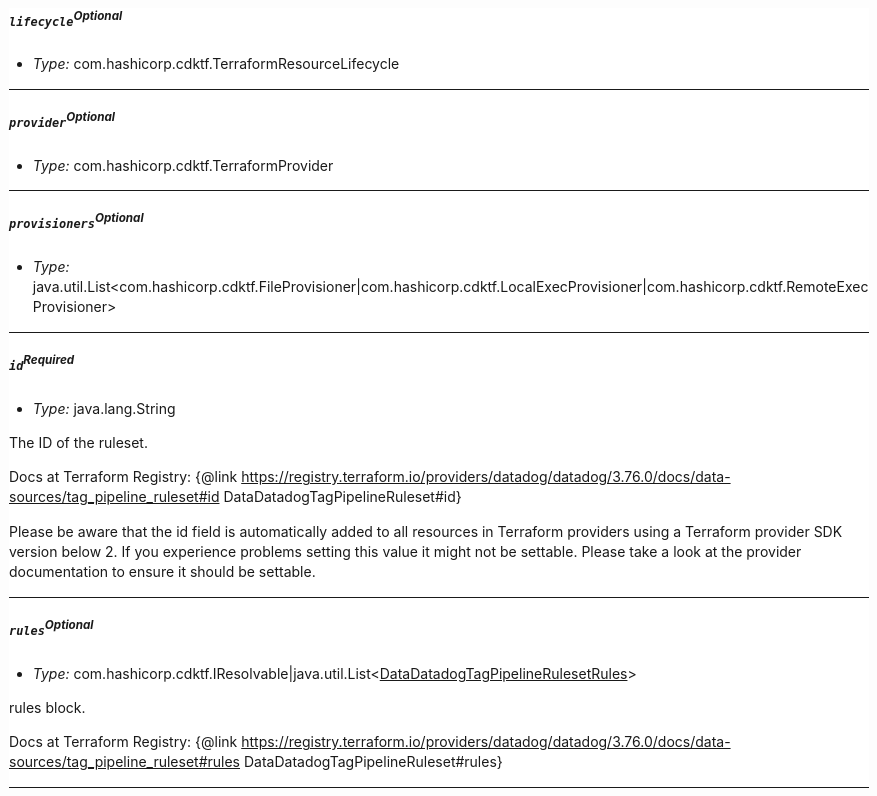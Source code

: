 ##### `lifecycle`<sup>Optional</sup> <a name="lifecycle" id="@cdktf/provider-datadog.dataDatadogTagPipelineRuleset.DataDatadogTagPipelineRuleset.Initializer.parameter.lifecycle"></a>

- *Type:* com.hashicorp.cdktf.TerraformResourceLifecycle

---

##### `provider`<sup>Optional</sup> <a name="provider" id="@cdktf/provider-datadog.dataDatadogTagPipelineRuleset.DataDatadogTagPipelineRuleset.Initializer.parameter.provider"></a>

- *Type:* com.hashicorp.cdktf.TerraformProvider

---

##### `provisioners`<sup>Optional</sup> <a name="provisioners" id="@cdktf/provider-datadog.dataDatadogTagPipelineRuleset.DataDatadogTagPipelineRuleset.Initializer.parameter.provisioners"></a>

- *Type:* java.util.List<com.hashicorp.cdktf.FileProvisioner|com.hashicorp.cdktf.LocalExecProvisioner|com.hashicorp.cdktf.RemoteExecProvisioner>

---

##### `id`<sup>Required</sup> <a name="id" id="@cdktf/provider-datadog.dataDatadogTagPipelineRuleset.DataDatadogTagPipelineRuleset.Initializer.parameter.id"></a>

- *Type:* java.lang.String

The ID of the ruleset.

Docs at Terraform Registry: {@link https://registry.terraform.io/providers/datadog/datadog/3.76.0/docs/data-sources/tag_pipeline_ruleset#id DataDatadogTagPipelineRuleset#id}

Please be aware that the id field is automatically added to all resources in Terraform providers using a Terraform provider SDK version below 2.
If you experience problems setting this value it might not be settable. Please take a look at the provider documentation to ensure it should be settable.

---

##### `rules`<sup>Optional</sup> <a name="rules" id="@cdktf/provider-datadog.dataDatadogTagPipelineRuleset.DataDatadogTagPipelineRuleset.Initializer.parameter.rules"></a>

- *Type:* com.hashicorp.cdktf.IResolvable|java.util.List<<a href="#@cdktf/provider-datadog.dataDatadogTagPipelineRuleset.DataDatadogTagPipelineRulesetRules">DataDatadogTagPipelineRulesetRules</a>>

rules block.

Docs at Terraform Registry: {@link https://registry.terraform.io/providers/datadog/datadog/3.76.0/docs/data-sources/tag_pipeline_ruleset#rules DataDatadogTagPipelineRuleset#rules}

---